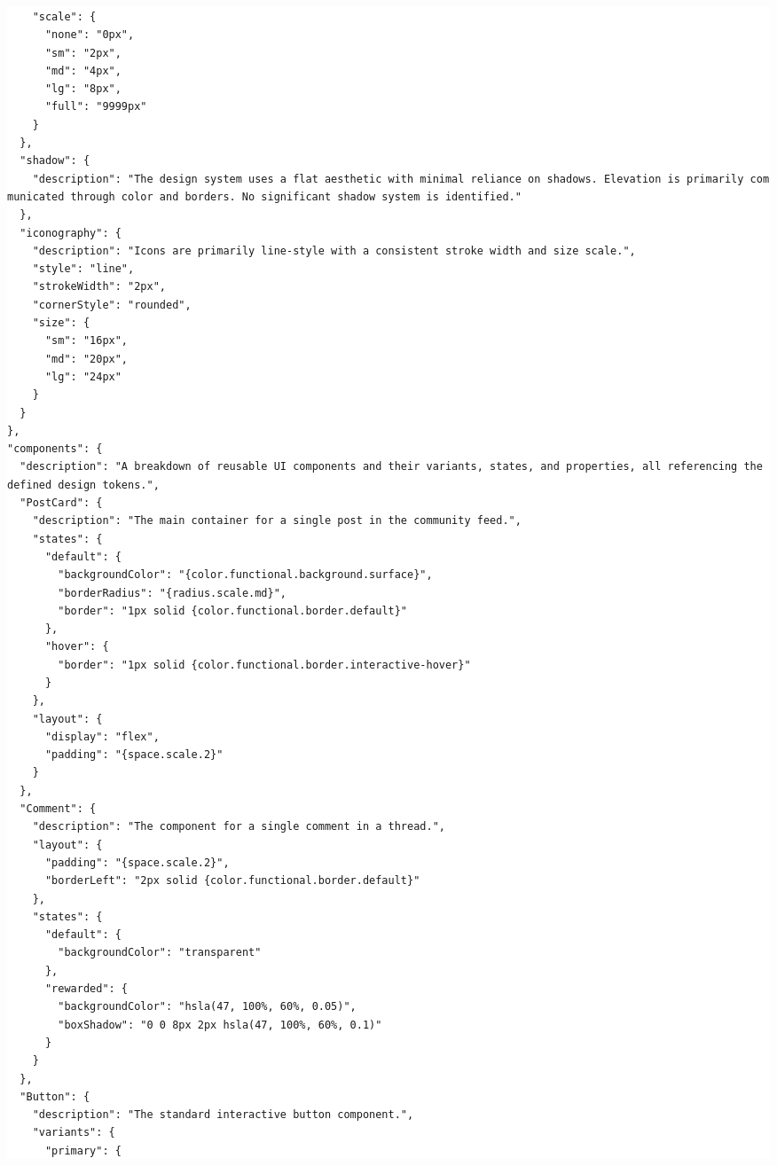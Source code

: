         "scale": {
          "none": "0px",
          "sm": "2px",
          "md": "4px",
          "lg": "8px",
          "full": "9999px"
        }
      },
      "shadow": {
        "description": "The design system uses a flat aesthetic with minimal reliance on shadows. Elevation is primarily communicated through color and borders. No significant shadow system is identified."
      },
      "iconography": {
        "description": "Icons are primarily line-style with a consistent stroke width and size scale.",
        "style": "line",
        "strokeWidth": "2px",
        "cornerStyle": "rounded",
        "size": {
          "sm": "16px",
          "md": "20px",
          "lg": "24px"
        }
      }
    },
    "components": {
      "description": "A breakdown of reusable UI components and their variants, states, and properties, all referencing the defined design tokens.",
      "PostCard": {
        "description": "The main container for a single post in the community feed.",
        "states": {
          "default": {
            "backgroundColor": "{color.functional.background.surface}",
            "borderRadius": "{radius.scale.md}",
            "border": "1px solid {color.functional.border.default}"
          },
          "hover": {
            "border": "1px solid {color.functional.border.interactive-hover}"
          }
        },
        "layout": {
          "display": "flex",
          "padding": "{space.scale.2}"
        }
      },
      "Comment": {
        "description": "The component for a single comment in a thread.",
        "layout": {
          "padding": "{space.scale.2}",
          "borderLeft": "2px solid {color.functional.border.default}"
        },
        "states": {
          "default": {
            "backgroundColor": "transparent"
          },
          "rewarded": {
            "backgroundColor": "hsla(47, 100%, 60%, 0.05)",
            "boxShadow": "0 0 8px 2px hsla(47, 100%, 60%, 0.1)"
          }
        }
      },
      "Button": {
        "description": "The standard interactive button component.",
        "variants": {
          "primary": {